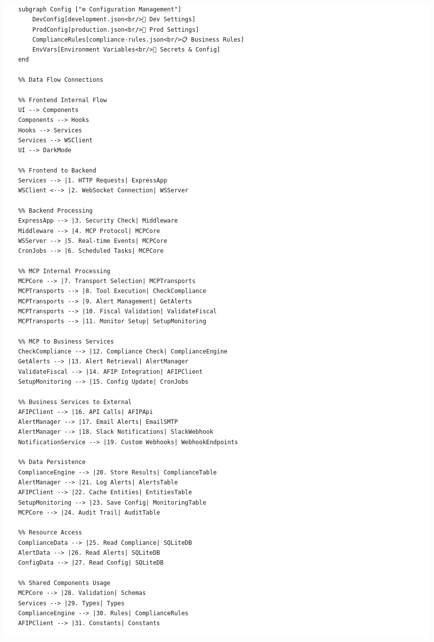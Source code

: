 ```mermaid
    subgraph Config ["⚙️ Configuration Management"]
        DevConfig[development.json<br/>🔧 Dev Settings]
        ProdConfig[production.json<br/>🚀 Prod Settings]
        ComplianceRules[compliance-rules.json<br/>📋 Business Rules]
        EnvVars[Environment Variables<br/>🔐 Secrets & Config]
    end

    %% Data Flow Connections
    
    %% Frontend Internal Flow
    UI --> Components
    Components --> Hooks
    Hooks --> Services
    Services --> WSClient
    UI --> DarkMode

    %% Frontend to Backend
    Services --> |1. HTTP Requests| ExpressApp
    WSClient <--> |2. WebSocket Connection| WSServer
    
    %% Backend Processing
    ExpressApp --> |3. Security Check| Middleware
    Middleware --> |4. MCP Protocol| MCPCore
    WSServer --> |5. Real-time Events| MCPCore
    CronJobs --> |6. Scheduled Tasks| MCPCore
    
    %% MCP Internal Processing
    MCPCore --> |7. Transport Selection| MCPTransports
    MCPTransports --> |8. Tool Execution| CheckCompliance
    MCPTransports --> |9. Alert Management| GetAlerts
    MCPTransports --> |10. Fiscal Validation| ValidateFiscal
    MCPTransports --> |11. Monitor Setup| SetupMonitoring
    
    %% MCP to Business Services
    CheckCompliance --> |12. Compliance Check| ComplianceEngine
    GetAlerts --> |13. Alert Retrieval| AlertManager
    ValidateFiscal --> |14. AFIP Integration| AFIPClient
    SetupMonitoring --> |15. Config Update| CronJobs
    
    %% Business Services to External
    AFIPClient --> |16. API Calls| AFIPApi
    AlertManager --> |17. Email Alerts| EmailSMTP
    AlertManager --> |18. Slack Notifications| SlackWebhook
    NotificationService --> |19. Custom Webhooks| WebhookEndpoints
    
    %% Data Persistence
    ComplianceEngine --> |20. Store Results| ComplianceTable
    AlertManager --> |21. Log Alerts| AlertsTable
    AFIPClient --> |22. Cache Entities| EntitiesTable
    SetupMonitoring --> |23. Save Config| MonitoringTable
    MCPCore --> |24. Audit Trail| AuditTable
    
    %% Resource Access
    ComplianceData --> |25. Read Compliance| SQLiteDB
    AlertData --> |26. Read Alerts| SQLiteDB
    ConfigData --> |27. Read Config| SQLiteDB
    
    %% Shared Components Usage
    MCPCore --> |28. Validation| Schemas
    Services --> |29. Types| Types
    ComplianceEngine --> |30. Rules| ComplianceRules
    AFIPClient --> |31. Constants| Constants
    
```